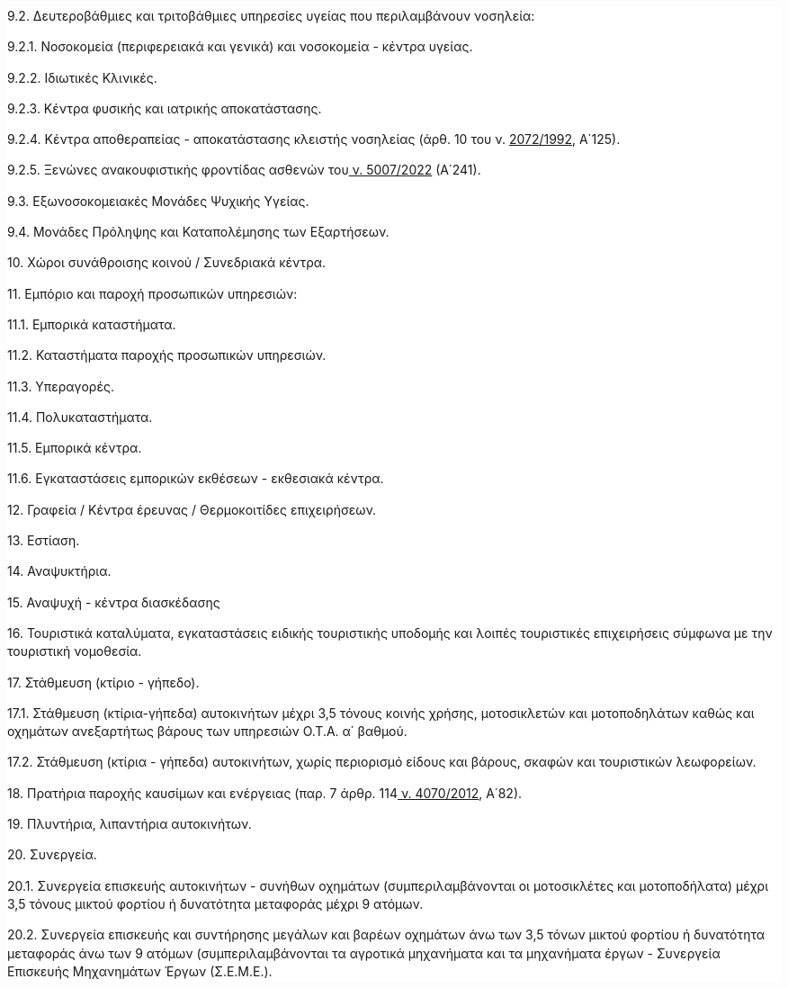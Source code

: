 9.2. Δευτεροβάθμιες και τριτοβάθμιες υπηρεσίες υγείας που περιλαμβάνουν νοσηλεία:

9.2.1. Νοσοκομεία (περιφερειακά και γενικά) και νοσοκομεία - κέντρα υγείας.

9.2.2. Ιδιωτικές Κλινικές.

9.2.3. Κέντρα φυσικής και ιατρικής αποκατάστασης.

9.2.4. Κέντρα αποθεραπείας - αποκατάστασης κλειστής νοσηλείας (άρθ. 10 του ν. [2072/1992](about:blank), Α΄125).

9.2.5. Ξενώνες ανακουφιστικής φροντίδας ασθενών του<a href="https://ia37rg02wpsa01.blob.core.windows.net/fek/01/2022/20220100241.pdf" title="Δείτε το Σχετικό"> ν. 5007/2022</a> (Α΄241).

9.3. Εξωνοσοκομειακές Μονάδες Ψυχικής Υγείας.

9.4. Μονάδες Πρόληψης και Καταπολέμησης των Εξαρτήσεων.

10\. Χώροι συνάθροισης κοινού / Συνεδριακά κέντρα.

11\. Εμπόριο και παροχή προσωπικών υπηρεσιών:

11.1. Εμπορικά καταστήματα.

11.2. Καταστήματα παροχής προσωπικών υπηρεσιών.

11.3. Υπεραγορές.

11.4. Πολυκαταστήματα.

11.5. Εμπορικά κέντρα.

11.6. Εγκαταστάσεις εμπορικών εκθέσεων - εκθεσιακά κέντρα.

12\. Γραφεία / Κέντρα έρευνας / Θερμοκοιτίδες επιχειρήσεων.

13\. Εστίαση.

14\. Αναψυκτήρια.

15\. Αναψυχή - κέντρα διασκέδασης

16\. Τουριστικά καταλύματα, εγκαταστάσεις ειδικής τουριστικής υποδομής και λοιπές τουριστικές επιχειρήσεις σύμφωνα με την τουριστική νομοθεσία.

17\. Στάθμευση (κτίριο - γήπεδο).

17.1. Στάθμευση (κτίρια-γήπεδα) αυτοκινήτων μέχρι 3,5 τόνους κοινής χρήσης, μοτοσικλετών και μοτοποδηλάτων καθώς και οχημάτων ανεξαρτήτως βάρους των υπηρεσιών Ο.Τ.Α. α΄ βαθμού.

17.2. Στάθμευση (κτίρια - γήπεδα) αυτοκινήτων, χωρίς περιορισμό είδους και βάρους, σκαφών και τουριστικών λεωφορείων.

18\. Πρατήρια παροχής καυσίμων και ενέργειας (παρ. 7 άρθρ. 114<a href="https://ia37rg02wpsa01.blob.core.windows.net/fek/01/2012/20120100082.pdf" title="Δείτε το Σχετικό"> ν. 4070/2012</a>, Α΄82).

19\. Πλυντήρια, λιπαντήρια αυτοκινήτων.

20\. Συνεργεία.

20.1. Συνεργεία επισκευής αυτοκινήτων - συνήθων οχημάτων (συμπεριλαμβάνονται οι μοτοσικλέτες και μοτοποδήλατα) μέχρι 3,5 τόνους μικτού φορτίου ή δυνατότητα μεταφοράς μέχρι 9 ατόμων.

20.2. Συνεργεία επισκευής και συντήρησης μεγάλων και βαρέων οχημάτων άνω των 3,5 τόνων μικτού φορτίου ή δυνατότητα μεταφοράς άνω των 9 ατόμων (συμπεριλαμβάνονται τα αγροτικά μηχανήματα και τα μηχανήματα έργων - Συνεργεία Επισκευής Μηχανημάτων Έργων (Σ.Ε.Μ.Ε.).
